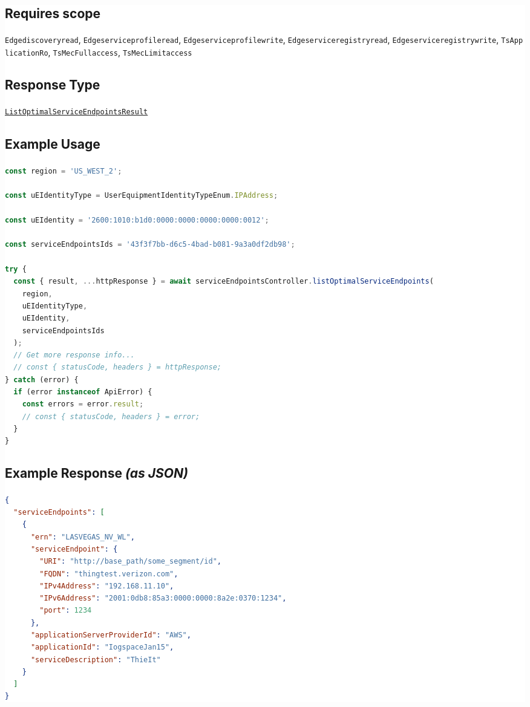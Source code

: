 ## Requires scope

`Edgediscoveryread`, `Edgeserviceprofileread`, `Edgeserviceprofilewrite`, `Edgeserviceregistryread`, `Edgeserviceregistrywrite`, `TsApplicationRo`, `TsMecFullaccess`, `TsMecLimitaccess`

## Response Type

[`ListOptimalServiceEndpointsResult`](../../doc/models/list-optimal-service-endpoints-result.md)

## Example Usage

```ts
const region = 'US_WEST_2';

const uEIdentityType = UserEquipmentIdentityTypeEnum.IPAddress;

const uEIdentity = '2600:1010:b1d0:0000:0000:0000:0000:0012';

const serviceEndpointsIds = '43f3f7bb-d6c5-4bad-b081-9a3a0df2db98';

try {
  const { result, ...httpResponse } = await serviceEndpointsController.listOptimalServiceEndpoints(
    region,
    uEIdentityType,
    uEIdentity,
    serviceEndpointsIds
  );
  // Get more response info...
  // const { statusCode, headers } = httpResponse;
} catch (error) {
  if (error instanceof ApiError) {
    const errors = error.result;
    // const { statusCode, headers } = error;
  }
}
```

## Example Response *(as JSON)*

```json
{
  "serviceEndpoints": [
    {
      "ern": "LASVEGAS_NV_WL",
      "serviceEndpoint": {
        "URI": "http://base_path/some_segment/id",
        "FQDN": "thingtest.verizon.com",
        "IPv4Address": "192.168.11.10",
        "IPv6Address": "2001:0db8:85a3:0000:0000:8a2e:0370:1234",
        "port": 1234
      },
      "applicationServerProviderId": "AWS",
      "applicationId": "IogspaceJan15",
      "serviceDescription": "ThieIt"
    }
  ]
}
```
